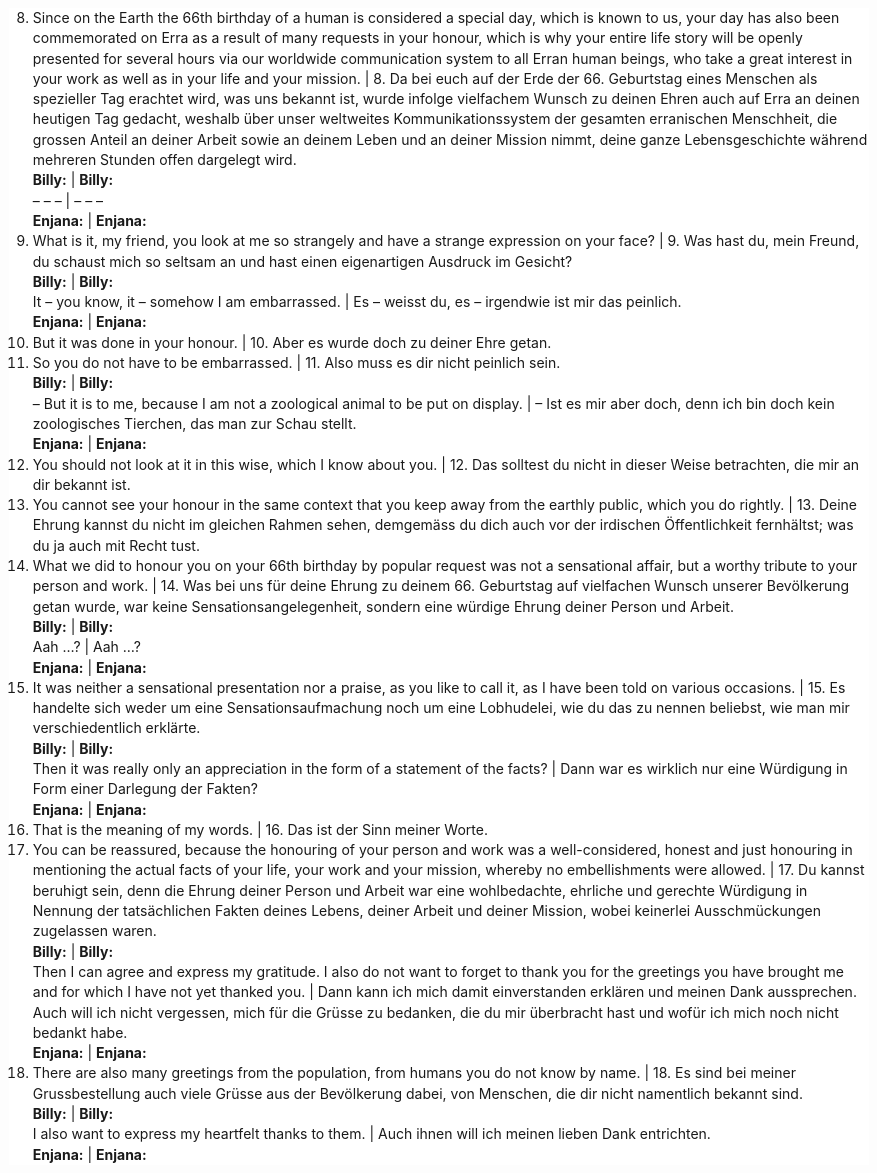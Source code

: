 8. Since on the Earth the 66th birthday of a human is considered a special day, which is known to us, your day has also been commemorated on Erra as a result of many requests in your honour, which is why your entire life story will be openly presented for several hours via our worldwide communication system to all Erran human beings, who take a great interest in your work as well as in your life and your mission.  | 8. Da bei euch auf der Erde der 66. Geburtstag eines Menschen als spezieller Tag erachtet wird, was uns bekannt ist, wurde infolge vielfachem Wunsch zu deinen Ehren auch auf Erra an deinen heutigen Tag gedacht, weshalb über unser weltweites Kommunikationssystem der gesamten erranischen Menschheit, die grossen Anteil an deiner Arbeit sowie an deinem Leben und an deiner Mission nimmt, deine ganze Lebensgeschichte während mehreren Stunden offen dargelegt wird.   
**Billy:** | **Billy:**  
– – –  | – – –   
**Enjana:** | **Enjana:**  
9. What is it, my friend, you look at me so strangely and have a strange expression on your face?  | 9. Was hast du, mein Freund, du schaust mich so seltsam an und hast einen eigenartigen Ausdruck im Gesicht?   
**Billy:** | **Billy:**  
It – you know, it – somehow I am embarrassed.  | Es – weisst du, es – irgendwie ist mir das peinlich.   
**Enjana:** | **Enjana:**  
10. But it was done in your honour.  | 10. Aber es wurde doch zu deiner Ehre getan.   
11. So you do not have to be embarrassed.  | 11. Also muss es dir nicht peinlich sein.   
**Billy:** | **Billy:**  
– But it is to me, because I am not a zoological animal to be put on display.  | – Ist es mir aber doch, denn ich bin doch kein zoologisches Tierchen, das man zur Schau stellt.   
**Enjana:** | **Enjana:**  
12. You should not look at it in this wise, which I know about you.  | 12. Das solltest du nicht in dieser Weise betrachten, die mir an dir bekannt ist.   
13. You cannot see your honour in the same context that you keep away from the earthly public, which you do rightly.  | 13. Deine Ehrung kannst du nicht im gleichen Rahmen sehen, demgemäss du dich auch vor der irdischen Öffentlichkeit fernhältst; was du ja auch mit Recht tust.   
14. What we did to honour you on your 66th birthday by popular request was not a sensational affair, but a worthy tribute to your person and work.  | 14. Was bei uns für deine Ehrung zu deinem 66. Geburtstag auf vielfachen Wunsch unserer Bevölkerung getan wurde, war keine Sensationsangelegenheit, sondern eine würdige Ehrung deiner Person und Arbeit.   
**Billy:** | **Billy:**  
Aah …?  | Aah …?   
**Enjana:** | **Enjana:**  
15. It was neither a sensational presentation nor a praise, as you like to call it, as I have been told on various occasions.  | 15. Es handelte sich weder um eine Sensationsaufmachung noch um eine Lobhudelei, wie du das zu nennen beliebst, wie man mir verschiedentlich erklärte.   
**Billy:** | **Billy:**  
Then it was really only an appreciation in the form of a statement of the facts?  | Dann war es wirklich nur eine Würdigung in Form einer Darlegung der Fakten?   
**Enjana:** | **Enjana:**  
16. That is the meaning of my words.  | 16. Das ist der Sinn meiner Worte.   
17. You can be reassured, because the honouring of your person and work was a well-considered, honest and just honouring in mentioning the actual facts of your life, your work and your mission, whereby no embellishments were allowed.  | 17. Du kannst beruhigt sein, denn die Ehrung deiner Person und Arbeit war eine wohlbedachte, ehrliche und gerechte Würdigung in Nennung der tatsächlichen Fakten deines Lebens, deiner Arbeit und deiner Mission, wobei keinerlei Ausschmückungen zugelassen waren.   
**Billy:** | **Billy:**  
Then I can agree and express my gratitude. I also do not want to forget to thank you for the greetings you have brought me and for which I have not yet thanked you.  | Dann kann ich mich damit einverstanden erklären und meinen Dank aussprechen. Auch will ich nicht vergessen, mich für die Grüsse zu bedanken, die du mir überbracht hast und wofür ich mich noch nicht bedankt habe.   
**Enjana:** | **Enjana:**  
18. There are also many greetings from the population, from humans you do not know by name.  | 18. Es sind bei meiner Grussbestellung auch viele Grüsse aus der Bevölkerung dabei, von Menschen, die dir nicht namentlich bekannt sind.   
**Billy:** | **Billy:**  
I also want to express my heartfelt thanks to them.  | Auch ihnen will ich meinen lieben Dank entrichten.   
**Enjana:** | **Enjana:**  